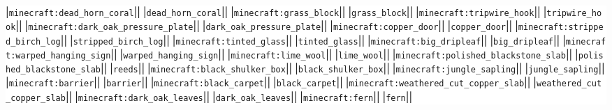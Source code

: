  |`minecraft:dead_horn_coral`||
  |`dead_horn_coral`||
  |`minecraft:grass_block`||
  |`grass_block`||
  |`minecraft:tripwire_hook`||
  |`tripwire_hook`||
  |`minecraft:dark_oak_pressure_plate`||
  |`dark_oak_pressure_plate`||
  |`minecraft:copper_door`||
  |`copper_door`||
  |`minecraft:stripped_birch_log`||
  |`stripped_birch_log`||
  |`minecraft:tinted_glass`||
  |`tinted_glass`||
  |`minecraft:big_dripleaf`||
  |`big_dripleaf`||
  |`minecraft:warped_hanging_sign`||
  |`warped_hanging_sign`||
  |`minecraft:lime_wool`||
  |`lime_wool`||
  |`minecraft:polished_blackstone_slab`||
  |`polished_blackstone_slab`||
  |`reeds`||
  |`minecraft:black_shulker_box`||
  |`black_shulker_box`||
  |`minecraft:jungle_sapling`||
  |`jungle_sapling`||
  |`minecraft:barrier`||
  |`barrier`||
  |`minecraft:black_carpet`||
  |`black_carpet`||
  |`minecraft:weathered_cut_copper_slab`||
  |`weathered_cut_copper_slab`||
  |`minecraft:dark_oak_leaves`||
  |`dark_oak_leaves`||
  |`minecraft:fern`||
  |`fern`||